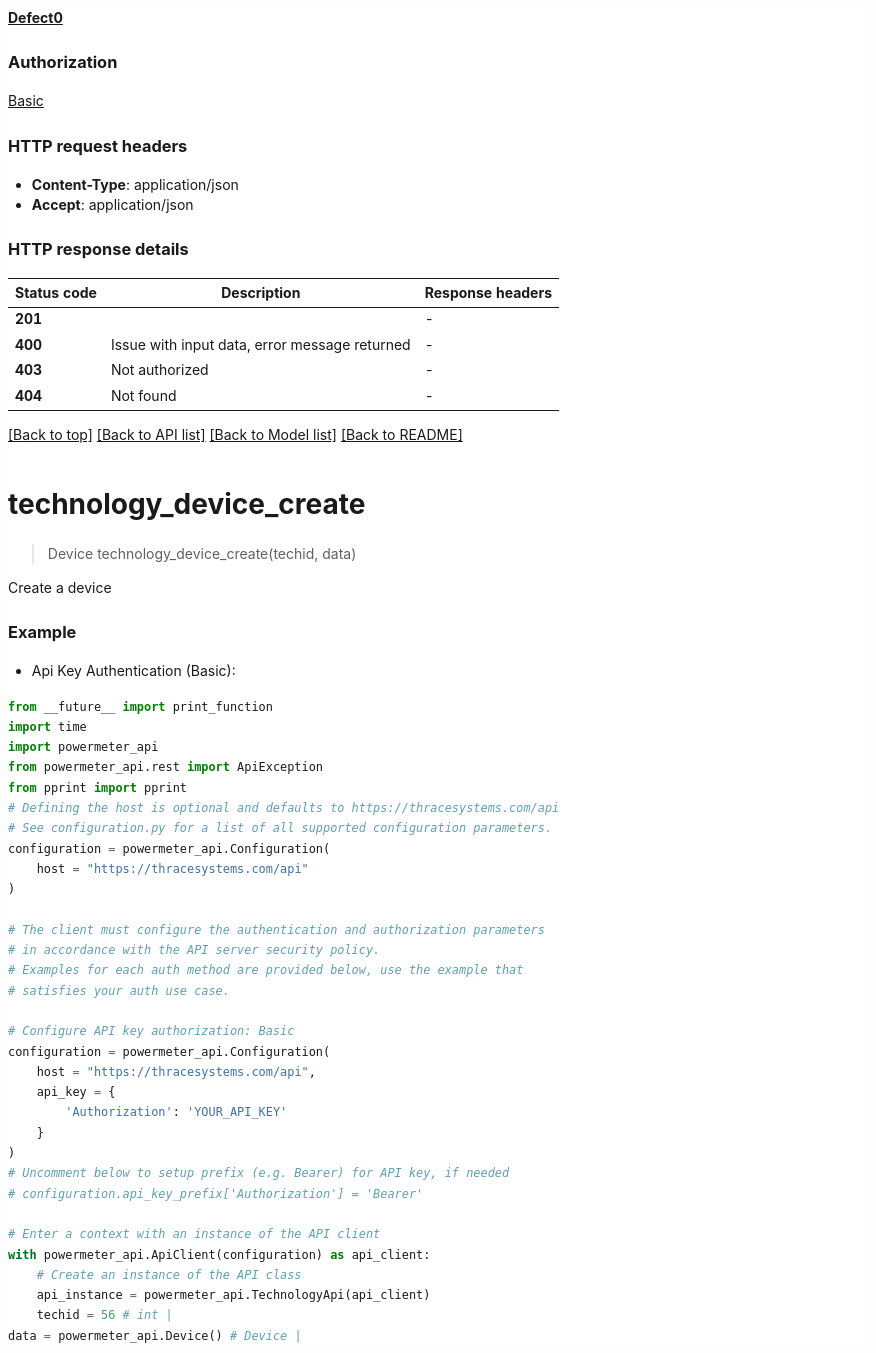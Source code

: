 [**Defect0**](Defect0.md)

### Authorization

[Basic](../README.md#Basic)

### HTTP request headers

 - **Content-Type**: application/json
 - **Accept**: application/json

### HTTP response details
| Status code | Description | Response headers |
|-------------|-------------|------------------|
**201** |  |  -  |
**400** | Issue with input data, error message returned |  -  |
**403** | Not authorized |  -  |
**404** | Not found |  -  |

[[Back to top]](#) [[Back to API list]](../README.md#documentation-for-api-endpoints) [[Back to Model list]](../README.md#documentation-for-models) [[Back to README]](../README.md)

# **technology_device_create**
> Device technology_device_create(techid, data)



Create a device

### Example

* Api Key Authentication (Basic):
```python
from __future__ import print_function
import time
import powermeter_api
from powermeter_api.rest import ApiException
from pprint import pprint
# Defining the host is optional and defaults to https://thracesystems.com/api
# See configuration.py for a list of all supported configuration parameters.
configuration = powermeter_api.Configuration(
    host = "https://thracesystems.com/api"
)

# The client must configure the authentication and authorization parameters
# in accordance with the API server security policy.
# Examples for each auth method are provided below, use the example that
# satisfies your auth use case.

# Configure API key authorization: Basic
configuration = powermeter_api.Configuration(
    host = "https://thracesystems.com/api",
    api_key = {
        'Authorization': 'YOUR_API_KEY'
    }
)
# Uncomment below to setup prefix (e.g. Bearer) for API key, if needed
# configuration.api_key_prefix['Authorization'] = 'Bearer'

# Enter a context with an instance of the API client
with powermeter_api.ApiClient(configuration) as api_client:
    # Create an instance of the API class
    api_instance = powermeter_api.TechnologyApi(api_client)
    techid = 56 # int | 
data = powermeter_api.Device() # Device | 
```